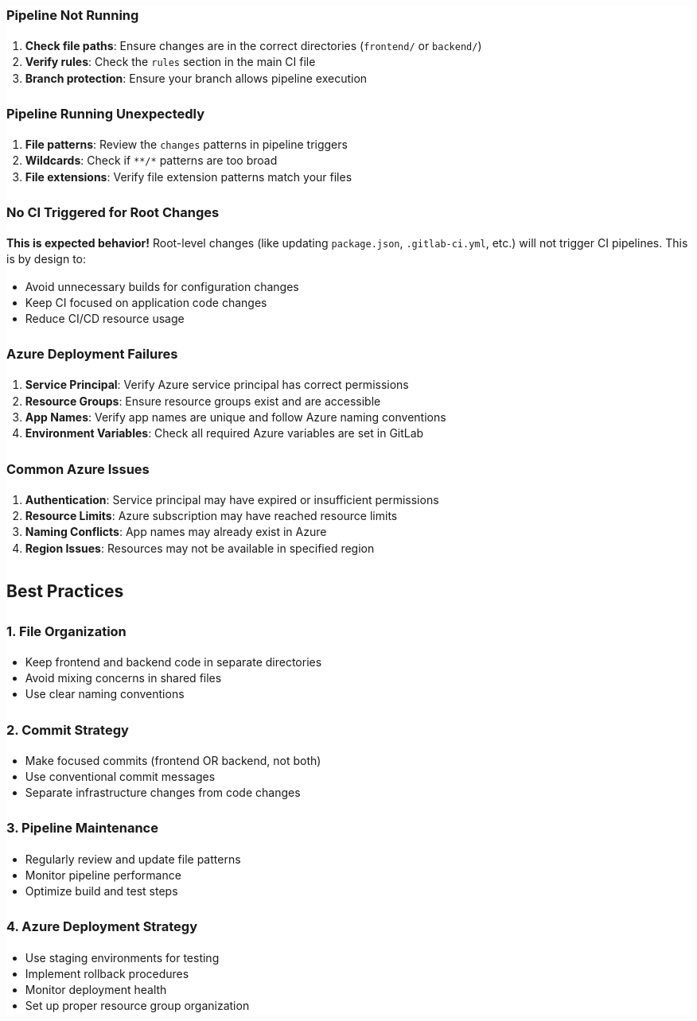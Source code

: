 ### Pipeline Not Running
1. **Check file paths**: Ensure changes are in the correct directories (`frontend/` or `backend/`)
2. **Verify rules**: Check the `rules` section in the main CI file
3. **Branch protection**: Ensure your branch allows pipeline execution

### Pipeline Running Unexpectedly
1. **File patterns**: Review the `changes` patterns in pipeline triggers
2. **Wildcards**: Check if `**/*` patterns are too broad
3. **File extensions**: Verify file extension patterns match your files

### No CI Triggered for Root Changes
**This is expected behavior!** Root-level changes (like updating `package.json`, `.gitlab-ci.yml`, etc.) will not trigger CI pipelines. This is by design to:
- Avoid unnecessary builds for configuration changes
- Keep CI focused on application code changes
- Reduce CI/CD resource usage

### Azure Deployment Failures
1. **Service Principal**: Verify Azure service principal has correct permissions
2. **Resource Groups**: Ensure resource groups exist and are accessible
3. **App Names**: Verify app names are unique and follow Azure naming conventions
4. **Environment Variables**: Check all required Azure variables are set in GitLab

### Common Azure Issues
1. **Authentication**: Service principal may have expired or insufficient permissions
2. **Resource Limits**: Azure subscription may have reached resource limits
3. **Naming Conflicts**: App names may already exist in Azure
4. **Region Issues**: Resources may not be available in specified region

## Best Practices

### 1. **File Organization**
- Keep frontend and backend code in separate directories
- Avoid mixing concerns in shared files
- Use clear naming conventions

### 2. **Commit Strategy**
- Make focused commits (frontend OR backend, not both)
- Use conventional commit messages
- Separate infrastructure changes from code changes

### 3. **Pipeline Maintenance**
- Regularly review and update file patterns
- Monitor pipeline performance
- Optimize build and test steps

### 4. **Azure Deployment Strategy**
- Use staging environments for testing
- Implement rollback procedures
- Monitor deployment health
- Set up proper resource group organization
